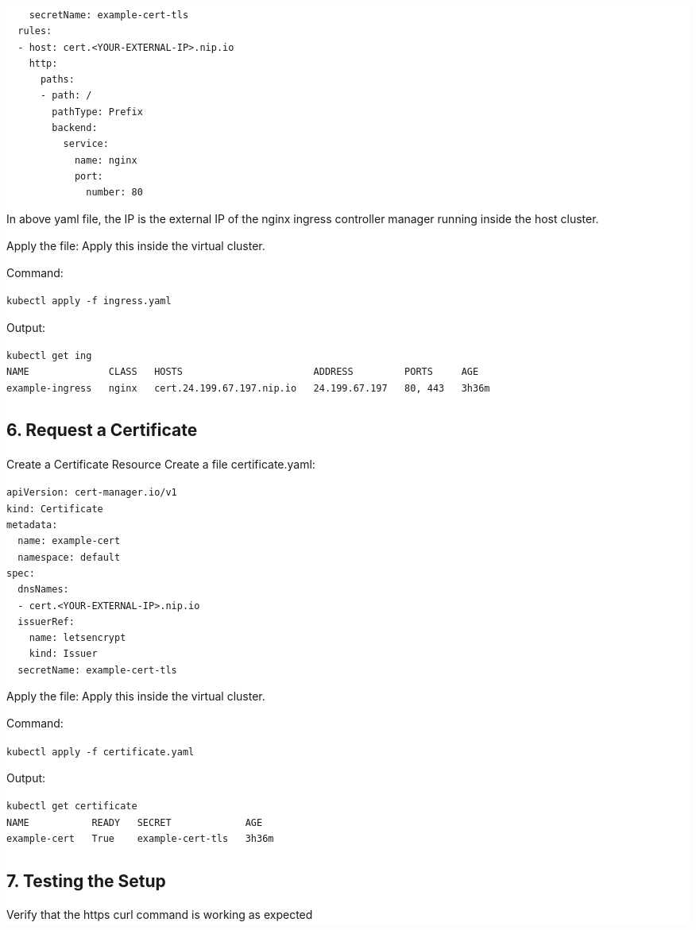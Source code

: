 ```
    secretName: example-cert-tls
  rules:
  - host: cert.<YOUR-EXTERNAL-IP>.nip.io
    http:
      paths:
      - path: /
        pathType: Prefix
        backend:
          service:
            name: nginx
            port:
              number: 80
```
In above yaml file, the IP is the external IP of the nginx ingress controller manager running inside the host cluster.

Apply the file: Apply this inside the virtual cluster.

Command:
```
kubectl apply -f ingress.yaml
```
Output:
```
kubectl get ing
NAME              CLASS   HOSTS                       ADDRESS         PORTS     AGE
example-ingress   nginx   cert.24.199.67.197.nip.io   24.199.67.197   80, 443   3h36m
```
## 6. Request a Certificate
Create a Certificate Resource
Create a file certificate.yaml:
```
apiVersion: cert-manager.io/v1
kind: Certificate
metadata:
  name: example-cert
  namespace: default
spec:
  dnsNames:
  - cert.<YOUR-EXTERNAL-IP>.nip.io
  issuerRef:
    name: letsencrypt
    kind: Issuer
  secretName: example-cert-tls
```
Apply the file: Apply this inside the virtual cluster.

Command:
```
kubectl apply -f certificate.yaml
```
Output:
```
kubectl get certificate
NAME           READY   SECRET             AGE
example-cert   True    example-cert-tls   3h36m
```
## 7. Testing the Setup
Verify that the https curl command is working as expected
